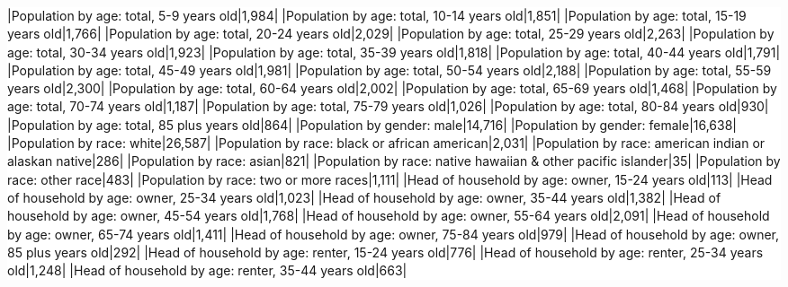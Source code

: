 |Population by age: total, 5-9 years old|1,984|
|Population by age: total, 10-14 years old|1,851|
|Population by age: total, 15-19 years old|1,766|
|Population by age: total, 20-24 years old|2,029|
|Population by age: total, 25-29 years old|2,263|
|Population by age: total, 30-34 years old|1,923|
|Population by age: total, 35-39 years old|1,818|
|Population by age: total, 40-44 years old|1,791|
|Population by age: total, 45-49 years old|1,981|
|Population by age: total, 50-54 years old|2,188|
|Population by age: total, 55-59 years old|2,300|
|Population by age: total, 60-64 years old|2,002|
|Population by age: total, 65-69 years old|1,468|
|Population by age: total, 70-74 years old|1,187|
|Population by age: total, 75-79 years old|1,026|
|Population by age: total, 80-84 years old|930|
|Population by age: total, 85 plus years old|864|
|Population by gender: male|14,716|
|Population by gender: female|16,638|
|Population by race: white|26,587|
|Population by race: black or african american|2,031|
|Population by race: american indian or alaskan native|286|
|Population by race: asian|821|
|Population by race: native hawaiian & other pacific islander|35|
|Population by race: other race|483|
|Population by race: two or more races|1,111|
|Head of household by age: owner, 15-24 years old|113|
|Head of household by age: owner, 25-34 years old|1,023|
|Head of household by age: owner, 35-44 years old|1,382|
|Head of household by age: owner, 45-54 years old|1,768|
|Head of household by age: owner, 55-64 years old|2,091|
|Head of household by age: owner, 65-74 years old|1,411|
|Head of household by age: owner, 75-84 years old|979|
|Head of household by age: owner, 85 plus years old|292|
|Head of household by age: renter, 15-24 years old|776|
|Head of household by age: renter, 25-34 years old|1,248|
|Head of household by age: renter, 35-44 years old|663|